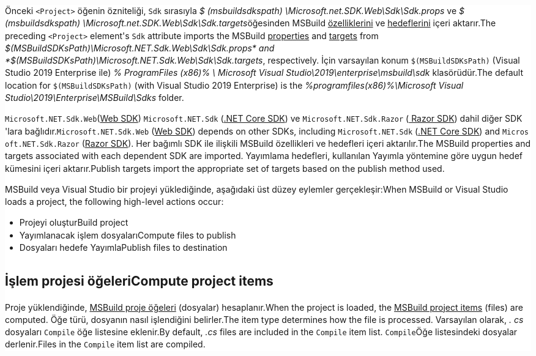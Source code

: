 <span data-ttu-id="f5c39-113">Önceki `<Project>` öğenin özniteliği, `Sdk` sırasıyla *$ (msbuildsdkspath) \Microsoft.net.SDK.Web\Sdk\Sdk.props* ve *$ (msbuildsdkspath) \Microsoft.net.SDK.Web\Sdk\Sdk.targets*öğesinden MSBuild [özelliklerini](/visualstudio/msbuild/msbuild-properties) ve [hedeflerini](/visualstudio/msbuild/msbuild-targets) içeri aktarır.</span><span class="sxs-lookup"><span data-stu-id="f5c39-113">The preceding `<Project>` element's `Sdk` attribute imports the MSBuild [properties](/visualstudio/msbuild/msbuild-properties) and [targets](/visualstudio/msbuild/msbuild-targets) from *$(MSBuildSDKsPath)\Microsoft.NET.Sdk.Web\Sdk\Sdk.props* and *$(MSBuildSDKsPath)\Microsoft.NET.Sdk.Web\Sdk\Sdk.targets*, respectively.</span></span> <span data-ttu-id="f5c39-114">İçin varsayılan konum `$(MSBuildSDKsPath)` (Visual Studio 2019 Enterprise ile) *% ProgramFiles (x86)% \ Microsoft Visual Studio\2019\enterprise\msbuild\sdk* klasörüdür.</span><span class="sxs-lookup"><span data-stu-id="f5c39-114">The default location for `$(MSBuildSDKsPath)` (with Visual Studio 2019 Enterprise) is the *%programfiles(x86)%\Microsoft Visual Studio\2019\Enterprise\MSBuild\Sdks* folder.</span></span>

<span data-ttu-id="f5c39-115">`Microsoft.NET.Sdk.Web`([Web SDK](xref:razor-pages/web-sdk)) `Microsoft.NET.Sdk` ([.NET Core SDK](/dotnet/core/project-sdk/msbuild-props)) ve `Microsoft.NET.Sdk.Razor` ([ Razor SDK](xref:razor-pages/sdk)) dahil diğer SDK 'lara bağlıdır.</span><span class="sxs-lookup"><span data-stu-id="f5c39-115">`Microsoft.NET.Sdk.Web` ([Web SDK](xref:razor-pages/web-sdk)) depends on other SDKs, including `Microsoft.NET.Sdk` ([.NET Core SDK](/dotnet/core/project-sdk/msbuild-props)) and `Microsoft.NET.Sdk.Razor` ([Razor SDK](xref:razor-pages/sdk)).</span></span> <span data-ttu-id="f5c39-116">Her bağımlı SDK ile ilişkili MSBuild özellikleri ve hedefleri içeri aktarılır.</span><span class="sxs-lookup"><span data-stu-id="f5c39-116">The MSBuild properties and targets associated with each dependent SDK are imported.</span></span> <span data-ttu-id="f5c39-117">Yayımlama hedefleri, kullanılan Yayımla yöntemine göre uygun hedef kümesini içeri aktarır.</span><span class="sxs-lookup"><span data-stu-id="f5c39-117">Publish targets import the appropriate set of targets based on the publish method used.</span></span>

<span data-ttu-id="f5c39-118">MSBuild veya Visual Studio bir projeyi yüklediğinde, aşağıdaki üst düzey eylemler gerçekleşir:</span><span class="sxs-lookup"><span data-stu-id="f5c39-118">When MSBuild or Visual Studio loads a project, the following high-level actions occur:</span></span>

* <span data-ttu-id="f5c39-119">Projeyi oluştur</span><span class="sxs-lookup"><span data-stu-id="f5c39-119">Build project</span></span>
* <span data-ttu-id="f5c39-120">Yayımlanacak işlem dosyaları</span><span class="sxs-lookup"><span data-stu-id="f5c39-120">Compute files to publish</span></span>
* <span data-ttu-id="f5c39-121">Dosyaları hedefe Yayımla</span><span class="sxs-lookup"><span data-stu-id="f5c39-121">Publish files to destination</span></span>

## <a name="compute-project-items"></a><span data-ttu-id="f5c39-122">İşlem projesi öğeleri</span><span class="sxs-lookup"><span data-stu-id="f5c39-122">Compute project items</span></span>

<span data-ttu-id="f5c39-123">Proje yüklendiğinde, [MSBuild proje öğeleri](/visualstudio/msbuild/common-msbuild-project-items) (dosyalar) hesaplanır.</span><span class="sxs-lookup"><span data-stu-id="f5c39-123">When the project is loaded, the [MSBuild project items](/visualstudio/msbuild/common-msbuild-project-items) (files) are computed.</span></span> <span data-ttu-id="f5c39-124">Öğe türü, dosyanın nasıl işlendiğini belirler.</span><span class="sxs-lookup"><span data-stu-id="f5c39-124">The item type determines how the file is processed.</span></span> <span data-ttu-id="f5c39-125">Varsayılan olarak, *. cs* dosyaları `Compile` öğe listesine eklenir.</span><span class="sxs-lookup"><span data-stu-id="f5c39-125">By default, *.cs* files are included in the `Compile` item list.</span></span> <span data-ttu-id="f5c39-126">`Compile`Öğe listesindeki dosyalar derlenir.</span><span class="sxs-lookup"><span data-stu-id="f5c39-126">Files in the `Compile` item list are compiled.</span></span>
